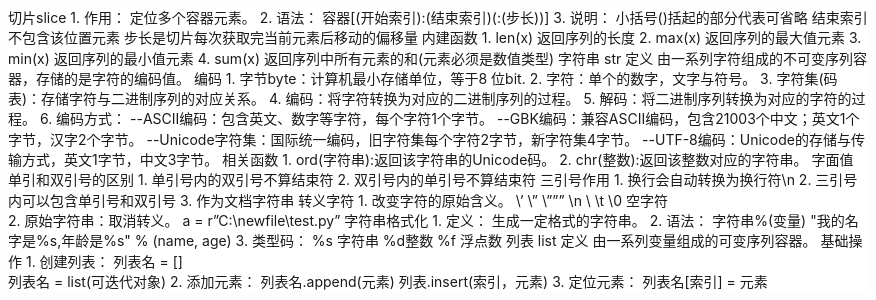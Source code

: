 切片slice
    1. 作用：
定位多个容器元素。
    2. 语法：
容器[(开始索引):(结束索引)(:(步长))]
    3. 说明：
小括号()括起的部分代表可省略
结束索引不包含该位置元素
步长是切片每次获取完当前元素后移动的偏移量
内建函数
    1. len(x)	返回序列的长度
    2. max(x)	返回序列的最大值元素
    3. min(x)	返回序列的最小值元素
    4. sum(x)	返回序列中所有元素的和(元素必须是数值类型)
字符串 str
定义
由一系列字符组成的不可变序列容器，存储的是字符的编码值。
编码
    1. 字节byte：计算机最小存储单位，等于8 位bit.
    2. 字符：单个的数字，文字与符号。
    3. 字符集(码表)：存储字符与二进制序列的对应关系。
    4. 编码：将字符转换为对应的二进制序列的过程。
    5. 解码：将二进制序列转换为对应的字符的过程。
    6. 编码方式：
--ASCII编码：包含英文、数字等字符，每个字符1个字节。
  --GBK编码：兼容ASCII编码，包含21003个中文；英文1个字节，汉字2个字节。
  --Unicode字符集：国际统一编码，旧字符集每个字符2字节，新字符集4字节。
  --UTF-8编码：Unicode的存储与传输方式，英文1字节，中文3字节。
相关函数
    1. ord(字符串):返回该字符串的Unicode码。
    2. chr(整数):返回该整数对应的字符串。
字面值
单引和双引号的区别
    1. 单引号内的双引号不算结束符
    2. 双引号内的单引号不算结束符
三引号作用
    1. 换行会自动转换为换行符\n
    2. 三引号内可以包含单引号和双引号
    3. 作为文档字符串
转义字符
    1. 改变字符的原始含义。
\’  \”  \”””  \n  \\  \t  \0 空字符  
    2. 原始字符串：取消转义。
			a = r”C:\newfile\test.py”
字符串格式化
    1. 定义：
生成一定格式的字符串。
    2. 语法：
字符串%(变量)
"我的名字是%s,年龄是%s" % (name, age)
    3. 类型码：
%s 字符串     %d整数     %f 浮点数
列表 list
定义
由一系列变量组成的可变序列容器。
基础操作
    1. 创建列表： 
列表名 = []   
列表名 = list(可迭代对象)
    2. 添加元素：
列表名.append(元素) 
列表.insert(索引，元素)
    3. 定位元素：
列表名[索引] = 元素